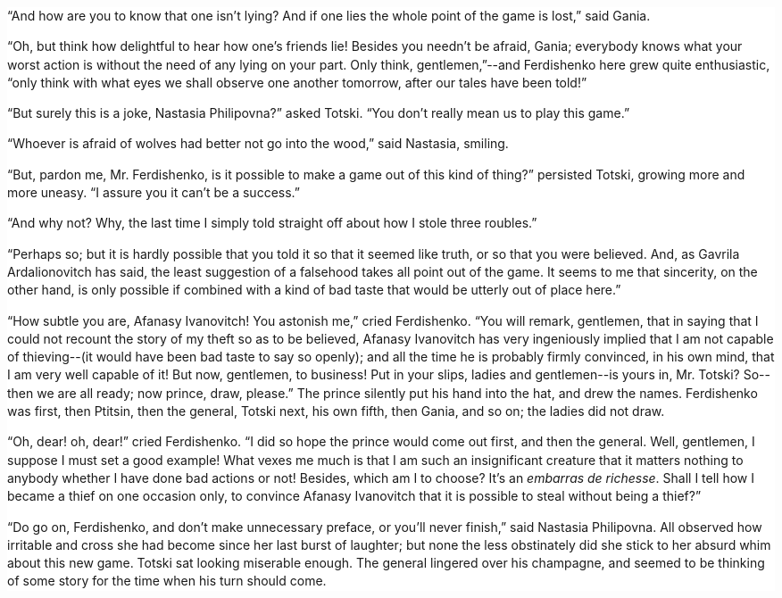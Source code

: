 “And how are you to know that one isn’t lying? And if one lies the whole
point of the game is lost,” said Gania.

“Oh, but think how delightful to hear how one’s friends lie! Besides
you needn’t be afraid, Gania; everybody knows what your worst action is
without the need of any lying on your part. Only think, gentlemen,”--and
Ferdishenko here grew quite enthusiastic, “only think with what eyes we
shall observe one another tomorrow, after our tales have been told!”

“But surely this is a joke, Nastasia Philipovna?” asked Totski. “You
don’t really mean us to play this game.”

“Whoever is afraid of wolves had better not go into the wood,” said
Nastasia, smiling.

“But, pardon me, Mr. Ferdishenko, is it possible to make a game out of
this kind of thing?” persisted Totski, growing more and more uneasy. “I
assure you it can’t be a success.”

“And why not? Why, the last time I simply told straight off about how I
stole three roubles.”

“Perhaps so; but it is hardly possible that you told it so that it
seemed like truth, or so that you were believed. And, as Gavrila
Ardalionovitch has said, the least suggestion of a falsehood takes all
point out of the game. It seems to me that sincerity, on the other hand,
is only possible if combined with a kind of bad taste that would be
utterly out of place here.”

“How subtle you are, Afanasy Ivanovitch! You astonish me,” cried
Ferdishenko. “You will remark, gentlemen, that in saying that I
could not recount the story of my theft so as to be believed, Afanasy
Ivanovitch has very ingeniously implied that I am not capable of
thieving--(it would have been bad taste to say so openly); and all the
time he is probably firmly convinced, in his own mind, that I am very
well capable of it! But now, gentlemen, to business! Put in your slips,
ladies and gentlemen--is yours in, Mr. Totski? So--then we are all
ready; now prince, draw, please.” The prince silently put his hand into
the hat, and drew the names. Ferdishenko was first, then Ptitsin, then
the general, Totski next, his own fifth, then Gania, and so on; the
ladies did not draw.

“Oh, dear! oh, dear!” cried Ferdishenko. “I did so hope the prince would
come out first, and then the general. Well, gentlemen, I suppose I
must set a good example! What vexes me much is that I am such an
insignificant creature that it matters nothing to anybody whether I have
done bad actions or not! Besides, which am I to choose? It’s an _embarras
de richesse_. Shall I tell how I became a thief on one occasion only, to
convince Afanasy Ivanovitch that it is possible to steal without being a
thief?”

“Do go on, Ferdishenko, and don’t make unnecessary preface, or you’ll
never finish,” said Nastasia Philipovna. All observed how irritable and
cross she had become since her last burst of laughter; but none the less
obstinately did she stick to her absurd whim about this new game. Totski
sat looking miserable enough. The general lingered over his champagne,
and seemed to be thinking of some story for the time when his turn
should come.


